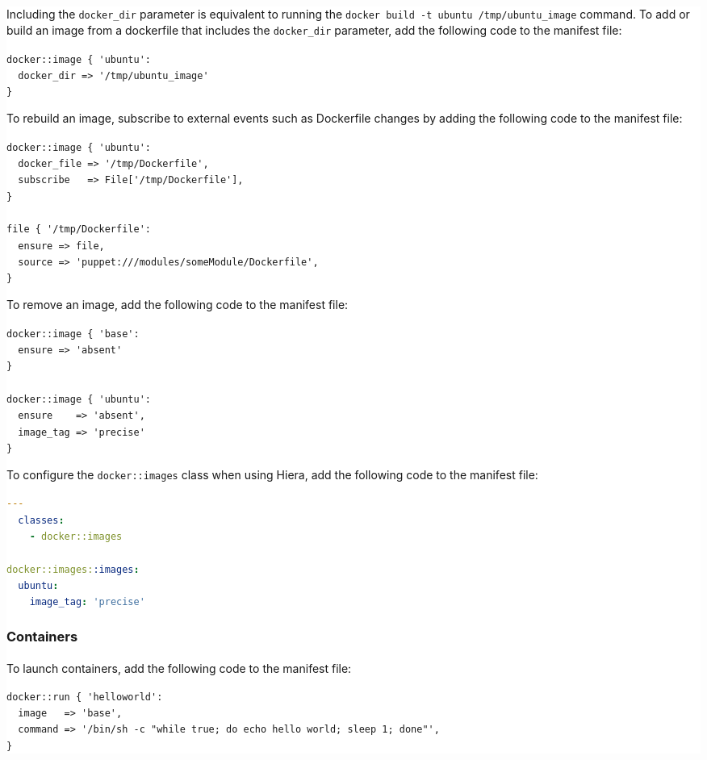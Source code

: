 Including the `docker_dir` parameter is equivalent to running the `docker build -t ubuntu /tmp/ubuntu_image` command. To add or build an image from a dockerfile that includes the `docker_dir` parameter, add the following code to the manifest file:

```puppet
docker::image { 'ubuntu':
  docker_dir => '/tmp/ubuntu_image'
}
```

To rebuild an image, subscribe to external events such as Dockerfile changes by adding the following code to the manifest file:

```puppet
docker::image { 'ubuntu':
  docker_file => '/tmp/Dockerfile',
  subscribe   => File['/tmp/Dockerfile'],
}

file { '/tmp/Dockerfile':
  ensure => file,
  source => 'puppet:///modules/someModule/Dockerfile',
}
```

To remove an image, add the following code to the manifest file:

```puppet
docker::image { 'base':
  ensure => 'absent'
}

docker::image { 'ubuntu':
  ensure    => 'absent',
  image_tag => 'precise'
}
```

To configure the `docker::images` class when using Hiera, add the following code to the manifest file:

```yaml
---
  classes:
    - docker::images

docker::images::images:
  ubuntu:
    image_tag: 'precise'
```

### Containers

To launch containers, add the following code to the manifest file:

```puppet
docker::run { 'helloworld':
  image   => 'base',
  command => '/bin/sh -c "while true; do echo hello world; sleep 1; done"',
}
```
